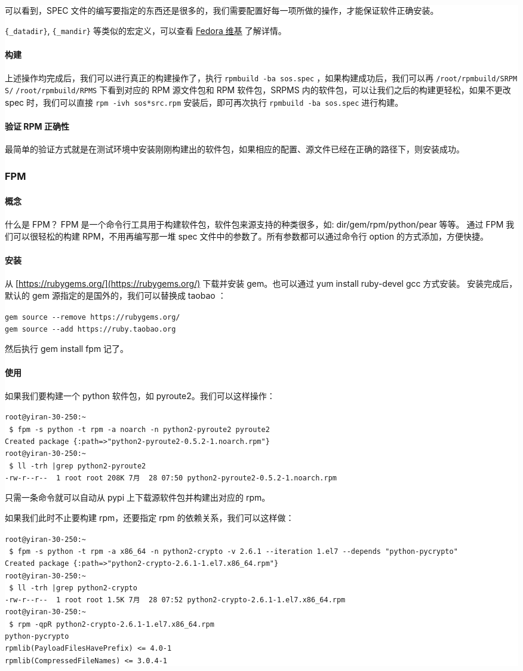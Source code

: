 可以看到，SPEC 文件的编写要指定的东西还是很多的，我们需要配置好每一项所做的操作，才能保证软件正确安装。

`{_datadir}`, `{_mandir}` 等类似的宏定义，可以查看 [Fedora 维基](https://fedoraproject.org/wiki/Packaging:RPMMacros) 了解详情。

#### 构建

上述操作均完成后，我们可以进行真正的构建操作了，执行 `rpmbuild -ba sos.spec` ，如果构建成功后，我们可以再 `/root/rpmbuild/SRPMS/` `/root/rpmbuild/RPMS` 下看到对应的 RPM 源文件包和 RPM 软件包，SRPMS 内的软件包，可以让我们之后的构建更轻松，如果不更改 spec 时，我们可以直接 `rpm -ivh sos*src.rpm` 安装后，即可再次执行 `rpmbuild -ba sos.spec` 进行构建。

#### 验证 RPM 正确性

最简单的验证方式就是在测试环境中安装刚刚构建出的软件包，如果相应的配置、源文件已经在正确的路径下，则安装成功。



### FPM

#### 概念

什么是 FPM？ FPM 是一个命令行工具用于构建软件包，软件包来源支持的种类很多，如: dir/gem/rpm/python/pear 等等。
通过 FPM 我们可以很轻松的构建 RPM，不用再编写那一堆 spec 文件中的参数了。所有参数都可以通过命令行 option 的方式添加，方便快捷。

#### 安装

从 [https://rubygems.org/](https://rubygems.org/) 下载并安装 gem。也可以通过 yum install ruby-devel gcc 方式安装。
安装完成后，默认的 gem 源指定的是国外的，我们可以替换成 taobao ：
```
gem source --remove https://rubygems.org/
gem source --add https://ruby.taobao.org
```

然后执行 gem install fpm 记了。

#### 使用

如果我们要构建一个 python 软件包，如 pyroute2。我们可以这样操作：
```
root@yiran-30-250:~
 $ fpm -s python -t rpm -a noarch -n python2-pyroute2 pyroute2
Created package {:path=>"python2-pyroute2-0.5.2-1.noarch.rpm"}
root@yiran-30-250:~
 $ ll -trh |grep python2-pyroute2
-rw-r--r--  1 root root 208K 7月  28 07:50 python2-pyroute2-0.5.2-1.noarch.rpm
```

只需一条命令就可以自动从 pypi 上下载源软件包并构建出对应的 rpm。

如果我们此时不止要构建 rpm，还要指定 rpm 的依赖关系，我们可以这样做：
```
root@yiran-30-250:~
 $ fpm -s python -t rpm -a x86_64 -n python2-crypto -v 2.6.1 --iteration 1.el7 --depends "python-pycrypto"
Created package {:path=>"python2-crypto-2.6.1-1.el7.x86_64.rpm"}
root@yiran-30-250:~
 $ ll -trh |grep python2-crypto
-rw-r--r--  1 root root 1.5K 7月  28 07:52 python2-crypto-2.6.1-1.el7.x86_64.rpm
root@yiran-30-250:~
 $ rpm -qpR python2-crypto-2.6.1-1.el7.x86_64.rpm
python-pycrypto
rpmlib(PayloadFilesHavePrefix) <= 4.0-1
rpmlib(CompressedFileNames) <= 3.0.4-1
```
